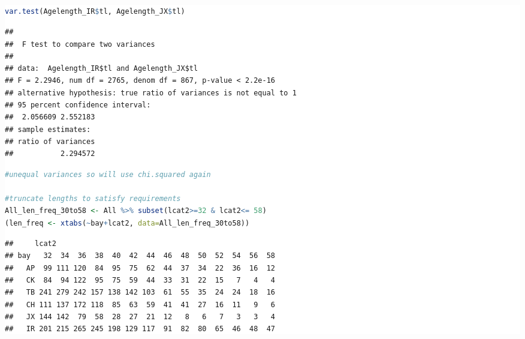``` r
var.test(Agelength_IR$tl, Agelength_JX$tl)
```

    ## 
    ##  F test to compare two variances
    ## 
    ## data:  Agelength_IR$tl and Agelength_JX$tl
    ## F = 2.2946, num df = 2765, denom df = 867, p-value < 2.2e-16
    ## alternative hypothesis: true ratio of variances is not equal to 1
    ## 95 percent confidence interval:
    ##  2.056609 2.552183
    ## sample estimates:
    ## ratio of variances 
    ##           2.294572

``` r
#unequal variances so will use chi.squared again

#truncate lengths to satisfy requirements
All_len_freq_30to58 <- All %>% subset(lcat2>=32 & lcat2<= 58)
(len_freq <- xtabs(~bay+lcat2, data=All_len_freq_30to58))
```

    ##     lcat2
    ## bay   32  34  36  38  40  42  44  46  48  50  52  54  56  58
    ##   AP  99 111 120  84  95  75  62  44  37  34  22  36  16  12
    ##   CK  84  94 122  95  75  59  44  33  31  22  15   7   4   4
    ##   TB 241 279 242 157 138 142 103  61  55  35  24  24  18  16
    ##   CH 111 137 172 118  85  63  59  41  41  27  16  11   9   6
    ##   JX 144 142  79  58  28  27  21  12   8   6   7   3   3   4
    ##   IR 201 215 265 245 198 129 117  91  82  80  65  46  48  47

